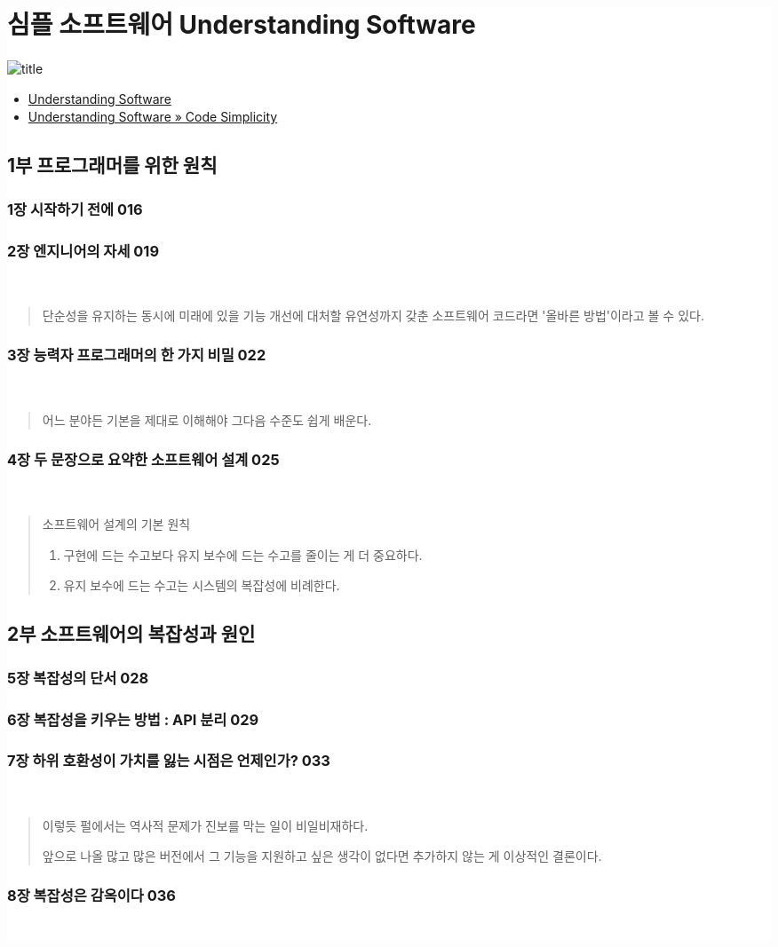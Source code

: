 # 심플 소프트웨어 Understanding Software
<img src="simple_software/0.jpg" alt="title" width="400"/>

* [Understanding Software](https://www.oreilly.com/library/view/understanding-software/9781788628815/)
* [Understanding Software » Code Simplicity](https://www.codesimplicity.com/post/understanding-software/)

## 1부 프로그래머를 위한 원칙

### 1장 시작하기 전에 016

### 2장 엔지니어의 자세 019
<img src="simple_software/9.jpg" alt="" width="400"/>

> 단순성을 유지하는 동시에 미래에 있을 기능 개선에 대처할 유연성까지 갖춘 소프트웨어 코드라면 '올바른 방법'이라고 볼 수 있다.

### 3장 능력자 프로그래머의 한 가지 비밀 022
<img src="simple_software/10.jpg" alt="" width="400"/>

> 어느 분야든 기본을 제대로 이해해야 그다음 수준도 쉽게 배운다.

### 4장 두 문장으로 요약한 소프트웨어 설계 025
<img src="simple_software/11.jpg" alt="" width="400"/>

> 소프트웨어 설계의 기본 원칙
>
> 1. 구현에 드는 수고보다 유지 보수에 드는 수고를 줄이는 게 더 중요하다.
>
> 2. 유지 보수에 드는 수고는 시스템의 복잡성에 비례한다.

## 2부 소프트웨어의 복잡성과 원인

### 5장 복잡성의 단서 028

### 6장 복잡성을 키우는 방법 : API 분리 029

### 7장 하위 호환성이 가치를 잃는 시점은 언제인가? 033
<img src="simple_software/12.jpg" alt="" width="400"/>

> 이렇듯 펄에서는 역사적 문제가 진보를 막는 일이 비일비재하다.
>
> 앞으로 나올 많고 많은 버전에서 그 기능을 지원하고 싶은 생각이 없다면 추가하지 않는 게 이상적인 결론이다.

### 8장 복잡성은 감옥이다 036
<img src="simple_software/13.jpg" alt="" width="400"/>
